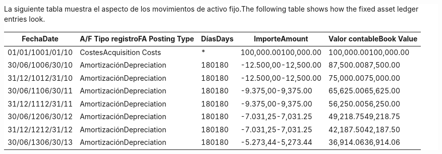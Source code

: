 <span data-ttu-id="7c87c-192">La siguiente tabla muestra el aspecto de los movimientos de activo fijo.</span><span class="sxs-lookup"><span data-stu-id="7c87c-192">The following table shows how the fixed asset ledger entries look.</span></span>  

| <span data-ttu-id="7c87c-193">Fecha</span><span class="sxs-lookup"><span data-stu-id="7c87c-193">Date</span></span> | <span data-ttu-id="7c87c-194">A/F Tipo registro</span><span class="sxs-lookup"><span data-stu-id="7c87c-194">FA Posting Type</span></span> | <span data-ttu-id="7c87c-195">Días</span><span class="sxs-lookup"><span data-stu-id="7c87c-195">Days</span></span> | <span data-ttu-id="7c87c-196">Importe</span><span class="sxs-lookup"><span data-stu-id="7c87c-196">Amount</span></span> | <span data-ttu-id="7c87c-197">Valor contable</span><span class="sxs-lookup"><span data-stu-id="7c87c-197">Book Value</span></span> |
| --- | --- | --- | --- | --- |
| <span data-ttu-id="7c87c-198">01/01/10</span><span class="sxs-lookup"><span data-stu-id="7c87c-198">01/01/10</span></span> |<span data-ttu-id="7c87c-199">Costes</span><span class="sxs-lookup"><span data-stu-id="7c87c-199">Acquisition Costs</span></span> |* |<span data-ttu-id="7c87c-200">100,000.00</span><span class="sxs-lookup"><span data-stu-id="7c87c-200">100,000.00</span></span> |<span data-ttu-id="7c87c-201">100,000.00</span><span class="sxs-lookup"><span data-stu-id="7c87c-201">100,000.00</span></span> |
| <span data-ttu-id="7c87c-202">30/06/10</span><span class="sxs-lookup"><span data-stu-id="7c87c-202">06/30/10</span></span> |<span data-ttu-id="7c87c-203">Amortización</span><span class="sxs-lookup"><span data-stu-id="7c87c-203">Depreciation</span></span> |<span data-ttu-id="7c87c-204">180</span><span class="sxs-lookup"><span data-stu-id="7c87c-204">180</span></span> |<span data-ttu-id="7c87c-205">-12.500,00</span><span class="sxs-lookup"><span data-stu-id="7c87c-205">-12,500.00</span></span> |<span data-ttu-id="7c87c-206">87,500.00</span><span class="sxs-lookup"><span data-stu-id="7c87c-206">87,500.00</span></span> |
| <span data-ttu-id="7c87c-207">31/12/10</span><span class="sxs-lookup"><span data-stu-id="7c87c-207">12/31/10</span></span> |<span data-ttu-id="7c87c-208">Amortización</span><span class="sxs-lookup"><span data-stu-id="7c87c-208">Depreciation</span></span> |<span data-ttu-id="7c87c-209">180</span><span class="sxs-lookup"><span data-stu-id="7c87c-209">180</span></span> |<span data-ttu-id="7c87c-210">-12.500,00</span><span class="sxs-lookup"><span data-stu-id="7c87c-210">-12,500.00</span></span> |<span data-ttu-id="7c87c-211">75,000.00</span><span class="sxs-lookup"><span data-stu-id="7c87c-211">75,000.00</span></span> |
| <span data-ttu-id="7c87c-212">30/06/11</span><span class="sxs-lookup"><span data-stu-id="7c87c-212">06/30/11</span></span> |<span data-ttu-id="7c87c-213">Amortización</span><span class="sxs-lookup"><span data-stu-id="7c87c-213">Depreciation</span></span> |<span data-ttu-id="7c87c-214">180</span><span class="sxs-lookup"><span data-stu-id="7c87c-214">180</span></span> |<span data-ttu-id="7c87c-215">-9.375,00</span><span class="sxs-lookup"><span data-stu-id="7c87c-215">-9,375.00</span></span> |<span data-ttu-id="7c87c-216">65,625.00</span><span class="sxs-lookup"><span data-stu-id="7c87c-216">65,625.00</span></span> |
| <span data-ttu-id="7c87c-217">31/12/11</span><span class="sxs-lookup"><span data-stu-id="7c87c-217">12/31/11</span></span> |<span data-ttu-id="7c87c-218">Amortización</span><span class="sxs-lookup"><span data-stu-id="7c87c-218">Depreciation</span></span> |<span data-ttu-id="7c87c-219">180</span><span class="sxs-lookup"><span data-stu-id="7c87c-219">180</span></span> |<span data-ttu-id="7c87c-220">-9.375,00</span><span class="sxs-lookup"><span data-stu-id="7c87c-220">-9,375.00</span></span> |<span data-ttu-id="7c87c-221">56,250.00</span><span class="sxs-lookup"><span data-stu-id="7c87c-221">56,250.00</span></span> |
| <span data-ttu-id="7c87c-222">30/06/12</span><span class="sxs-lookup"><span data-stu-id="7c87c-222">06/30/12</span></span> |<span data-ttu-id="7c87c-223">Amortización</span><span class="sxs-lookup"><span data-stu-id="7c87c-223">Depreciation</span></span> |<span data-ttu-id="7c87c-224">180</span><span class="sxs-lookup"><span data-stu-id="7c87c-224">180</span></span> |<span data-ttu-id="7c87c-225">-7.031,25</span><span class="sxs-lookup"><span data-stu-id="7c87c-225">-7,031.25</span></span> |<span data-ttu-id="7c87c-226">49,218.75</span><span class="sxs-lookup"><span data-stu-id="7c87c-226">49,218.75</span></span> |
| <span data-ttu-id="7c87c-227">31/12/12</span><span class="sxs-lookup"><span data-stu-id="7c87c-227">12/31/12</span></span> |<span data-ttu-id="7c87c-228">Amortización</span><span class="sxs-lookup"><span data-stu-id="7c87c-228">Depreciation</span></span> |<span data-ttu-id="7c87c-229">180</span><span class="sxs-lookup"><span data-stu-id="7c87c-229">180</span></span> |<span data-ttu-id="7c87c-230">-7.031,25</span><span class="sxs-lookup"><span data-stu-id="7c87c-230">-7,031.25</span></span> |<span data-ttu-id="7c87c-231">42,187.50</span><span class="sxs-lookup"><span data-stu-id="7c87c-231">42,187.50</span></span> |
| <span data-ttu-id="7c87c-232">30/06/13</span><span class="sxs-lookup"><span data-stu-id="7c87c-232">06/30/13</span></span> |<span data-ttu-id="7c87c-233">Amortización</span><span class="sxs-lookup"><span data-stu-id="7c87c-233">Depreciation</span></span> |<span data-ttu-id="7c87c-234">180</span><span class="sxs-lookup"><span data-stu-id="7c87c-234">180</span></span> |<span data-ttu-id="7c87c-235">-5.273,44</span><span class="sxs-lookup"><span data-stu-id="7c87c-235">-5,273.44</span></span> |<span data-ttu-id="7c87c-236">36,914.06</span><span class="sxs-lookup"><span data-stu-id="7c87c-236">36,914.06</span></span> |